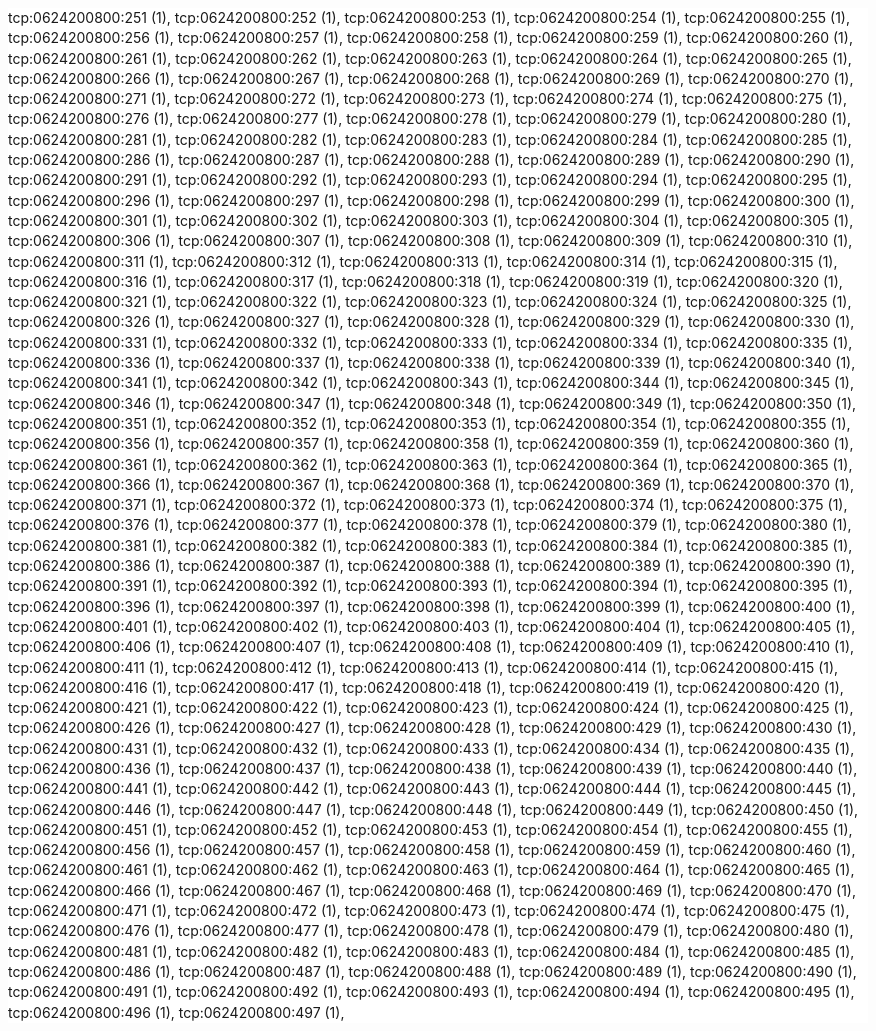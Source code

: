 tcp:0624200800:251 (1), tcp:0624200800:252 (1), tcp:0624200800:253 (1), tcp:0624200800:254 (1), tcp:0624200800:255 (1), tcp:0624200800:256 (1), tcp:0624200800:257 (1), tcp:0624200800:258 (1), tcp:0624200800:259 (1), tcp:0624200800:260 (1), tcp:0624200800:261 (1), tcp:0624200800:262 (1), tcp:0624200800:263 (1), tcp:0624200800:264 (1), tcp:0624200800:265 (1), tcp:0624200800:266 (1), tcp:0624200800:267 (1), tcp:0624200800:268 (1), tcp:0624200800:269 (1), tcp:0624200800:270 (1), tcp:0624200800:271 (1), tcp:0624200800:272 (1), tcp:0624200800:273 (1), tcp:0624200800:274 (1), tcp:0624200800:275 (1), tcp:0624200800:276 (1), tcp:0624200800:277 (1), tcp:0624200800:278 (1), tcp:0624200800:279 (1), tcp:0624200800:280 (1), tcp:0624200800:281 (1), tcp:0624200800:282 (1), tcp:0624200800:283 (1), tcp:0624200800:284 (1), tcp:0624200800:285 (1), tcp:0624200800:286 (1), tcp:0624200800:287 (1), tcp:0624200800:288 (1), tcp:0624200800:289 (1), tcp:0624200800:290 (1), tcp:0624200800:291 (1), tcp:0624200800:292 (1), tcp:0624200800:293 (1), tcp:0624200800:294 (1), tcp:0624200800:295 (1), tcp:0624200800:296 (1), tcp:0624200800:297 (1), tcp:0624200800:298 (1), tcp:0624200800:299 (1), tcp:0624200800:300 (1), tcp:0624200800:301 (1), tcp:0624200800:302 (1), tcp:0624200800:303 (1), tcp:0624200800:304 (1), tcp:0624200800:305 (1), tcp:0624200800:306 (1), tcp:0624200800:307 (1), tcp:0624200800:308 (1), tcp:0624200800:309 (1), tcp:0624200800:310 (1), tcp:0624200800:311 (1), tcp:0624200800:312 (1), tcp:0624200800:313 (1), tcp:0624200800:314 (1), tcp:0624200800:315 (1), tcp:0624200800:316 (1), tcp:0624200800:317 (1), tcp:0624200800:318 (1), tcp:0624200800:319 (1), tcp:0624200800:320 (1), tcp:0624200800:321 (1), tcp:0624200800:322 (1), tcp:0624200800:323 (1), tcp:0624200800:324 (1), tcp:0624200800:325 (1), tcp:0624200800:326 (1), tcp:0624200800:327 (1), tcp:0624200800:328 (1), tcp:0624200800:329 (1), tcp:0624200800:330 (1), tcp:0624200800:331 (1), tcp:0624200800:332 (1), tcp:0624200800:333 (1), tcp:0624200800:334 (1), tcp:0624200800:335 (1), tcp:0624200800:336 (1), tcp:0624200800:337 (1), tcp:0624200800:338 (1), tcp:0624200800:339 (1), tcp:0624200800:340 (1), tcp:0624200800:341 (1), tcp:0624200800:342 (1), tcp:0624200800:343 (1), tcp:0624200800:344 (1), tcp:0624200800:345 (1), tcp:0624200800:346 (1), tcp:0624200800:347 (1), tcp:0624200800:348 (1), tcp:0624200800:349 (1), tcp:0624200800:350 (1), tcp:0624200800:351 (1), tcp:0624200800:352 (1), tcp:0624200800:353 (1), tcp:0624200800:354 (1), tcp:0624200800:355 (1), tcp:0624200800:356 (1), tcp:0624200800:357 (1), tcp:0624200800:358 (1), tcp:0624200800:359 (1), tcp:0624200800:360 (1), tcp:0624200800:361 (1), tcp:0624200800:362 (1), tcp:0624200800:363 (1), tcp:0624200800:364 (1), tcp:0624200800:365 (1), tcp:0624200800:366 (1), tcp:0624200800:367 (1), tcp:0624200800:368 (1), tcp:0624200800:369 (1), tcp:0624200800:370 (1), tcp:0624200800:371 (1), tcp:0624200800:372 (1), tcp:0624200800:373 (1), tcp:0624200800:374 (1), tcp:0624200800:375 (1), tcp:0624200800:376 (1), tcp:0624200800:377 (1), tcp:0624200800:378 (1), tcp:0624200800:379 (1), tcp:0624200800:380 (1), tcp:0624200800:381 (1), tcp:0624200800:382 (1), tcp:0624200800:383 (1), tcp:0624200800:384 (1), tcp:0624200800:385 (1), tcp:0624200800:386 (1), tcp:0624200800:387 (1), tcp:0624200800:388 (1), tcp:0624200800:389 (1), tcp:0624200800:390 (1), tcp:0624200800:391 (1), tcp:0624200800:392 (1), tcp:0624200800:393 (1), tcp:0624200800:394 (1), tcp:0624200800:395 (1), tcp:0624200800:396 (1), tcp:0624200800:397 (1), tcp:0624200800:398 (1), tcp:0624200800:399 (1), tcp:0624200800:400 (1), tcp:0624200800:401 (1), tcp:0624200800:402 (1), tcp:0624200800:403 (1), tcp:0624200800:404 (1), tcp:0624200800:405 (1), tcp:0624200800:406 (1), tcp:0624200800:407 (1), tcp:0624200800:408 (1), tcp:0624200800:409 (1), tcp:0624200800:410 (1), tcp:0624200800:411 (1), tcp:0624200800:412 (1), tcp:0624200800:413 (1), tcp:0624200800:414 (1), tcp:0624200800:415 (1), tcp:0624200800:416 (1), tcp:0624200800:417 (1), tcp:0624200800:418 (1), tcp:0624200800:419 (1), tcp:0624200800:420 (1), tcp:0624200800:421 (1), tcp:0624200800:422 (1), tcp:0624200800:423 (1), tcp:0624200800:424 (1), tcp:0624200800:425 (1), tcp:0624200800:426 (1), tcp:0624200800:427 (1), tcp:0624200800:428 (1), tcp:0624200800:429 (1), tcp:0624200800:430 (1), tcp:0624200800:431 (1), tcp:0624200800:432 (1), tcp:0624200800:433 (1), tcp:0624200800:434 (1), tcp:0624200800:435 (1), tcp:0624200800:436 (1), tcp:0624200800:437 (1), tcp:0624200800:438 (1), tcp:0624200800:439 (1), tcp:0624200800:440 (1), tcp:0624200800:441 (1), tcp:0624200800:442 (1), tcp:0624200800:443 (1), tcp:0624200800:444 (1), tcp:0624200800:445 (1), tcp:0624200800:446 (1), tcp:0624200800:447 (1), tcp:0624200800:448 (1), tcp:0624200800:449 (1), tcp:0624200800:450 (1), tcp:0624200800:451 (1), tcp:0624200800:452 (1), tcp:0624200800:453 (1), tcp:0624200800:454 (1), tcp:0624200800:455 (1), tcp:0624200800:456 (1), tcp:0624200800:457 (1), tcp:0624200800:458 (1), tcp:0624200800:459 (1), tcp:0624200800:460 (1), tcp:0624200800:461 (1), tcp:0624200800:462 (1), tcp:0624200800:463 (1), tcp:0624200800:464 (1), tcp:0624200800:465 (1), tcp:0624200800:466 (1), tcp:0624200800:467 (1), tcp:0624200800:468 (1), tcp:0624200800:469 (1), tcp:0624200800:470 (1), tcp:0624200800:471 (1), tcp:0624200800:472 (1), tcp:0624200800:473 (1), tcp:0624200800:474 (1), tcp:0624200800:475 (1), tcp:0624200800:476 (1), tcp:0624200800:477 (1), tcp:0624200800:478 (1), tcp:0624200800:479 (1), tcp:0624200800:480 (1), tcp:0624200800:481 (1), tcp:0624200800:482 (1), tcp:0624200800:483 (1), tcp:0624200800:484 (1), tcp:0624200800:485 (1), tcp:0624200800:486 (1), tcp:0624200800:487 (1), tcp:0624200800:488 (1), tcp:0624200800:489 (1), tcp:0624200800:490 (1), tcp:0624200800:491 (1), tcp:0624200800:492 (1), tcp:0624200800:493 (1), tcp:0624200800:494 (1), tcp:0624200800:495 (1), tcp:0624200800:496 (1), tcp:0624200800:497 (1),